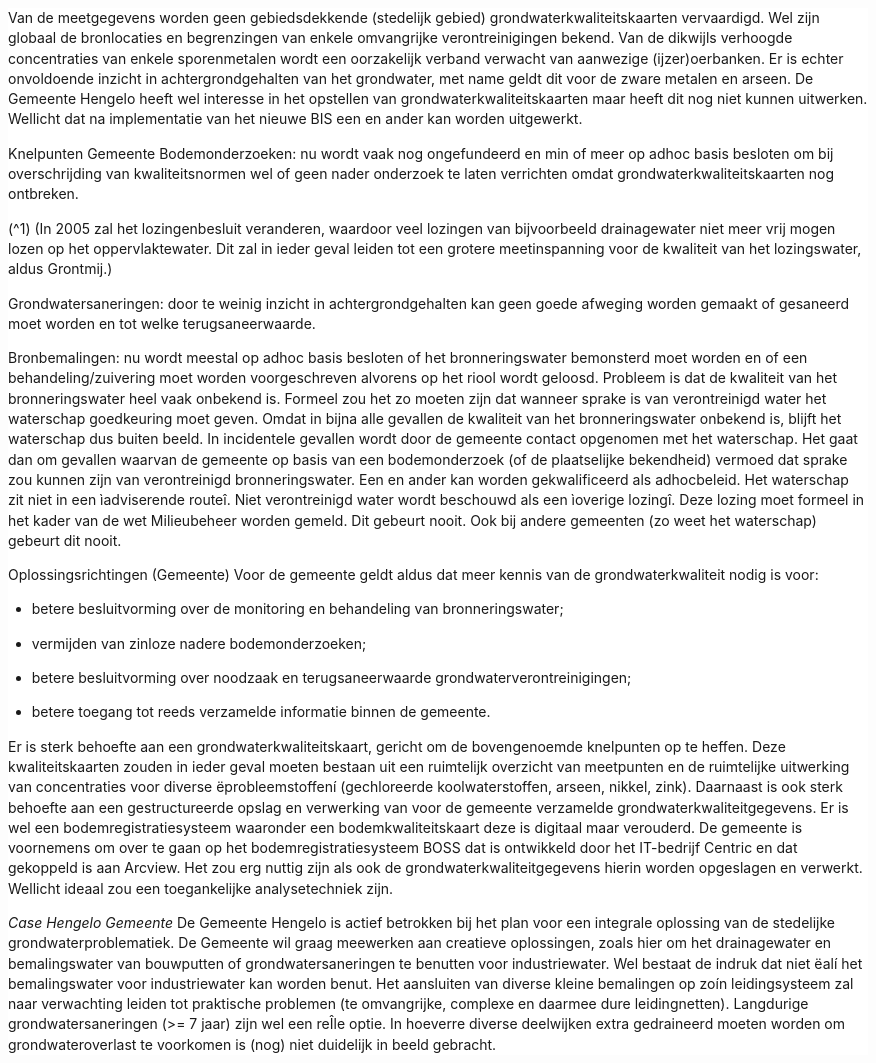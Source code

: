 Van de meetgegevens worden geen gebiedsdekkende (stedelijk gebied) grondwaterkwaliteitskaarten vervaardigd. Wel zijn globaal de bronlocaties en begrenzingen van enkele omvangrijke verontreinigingen bekend. Van de dikwijls verhoogde concentraties van enkele sporenmetalen wordt een oorzakelijk verband verwacht van aanwezige (ijzer)oerbanken. Er is echter onvoldoende inzicht in achtergrondgehalten van het grondwater, met name geldt dit voor de zware metalen en arseen. De Gemeente Hengelo heeft wel interesse in het opstellen van grondwaterkwaliteitskaarten maar heeft dit nog niet kunnen uitwerken. Wellicht dat na implementatie van het nieuwe BIS een en ander kan worden uitgewerkt. 

Knelpunten Gemeente Bodemonderzoeken: nu wordt vaak nog ongefundeerd en min of meer op adhoc basis besloten om bij overschrijding van kwaliteitsnormen wel of geen nader onderzoek te laten verrichten omdat grondwaterkwaliteitskaarten nog ontbreken. 

(^1) (In 2005 zal het lozingenbesluit veranderen, waardoor veel lozingen van bijvoorbeeld drainagewater niet meer vrij mogen lozen op het oppervlaktewater. Dit zal in ieder geval leiden tot een grotere meetinspanning voor de kwaliteit van het lozingswater, aldus Grontmij.) 


Grondwatersaneringen: door te weinig inzicht in achtergrondgehalten kan geen goede afweging worden gemaakt of gesaneerd moet worden en tot welke terugsaneerwaarde. 

Bronbemalingen: nu wordt meestal op adhoc basis besloten of het bronneringswater bemonsterd moet worden en of een behandeling/zuivering moet worden voorgeschreven alvorens op het riool wordt geloosd. Probleem is dat de kwaliteit van het bronneringswater heel vaak onbekend is. Formeel zou het zo moeten zijn dat wanneer sprake is van verontreinigd water het waterschap goedkeuring moet geven. Omdat in bijna alle gevallen de kwaliteit van het bronneringswater onbekend is, blijft het waterschap dus buiten beeld. In incidentele gevallen wordt door de gemeente contact opgenomen met het waterschap. Het gaat dan om gevallen waarvan de gemeente op basis van een bodemonderzoek (of de plaatselijke bekendheid) vermoed dat sprake zou kunnen zijn van verontreinigd bronneringswater. Een en ander kan worden gekwalificeerd als adhocbeleid. Het waterschap zit niet in een ìadviserende routeî. Niet verontreinigd water wordt beschouwd als een ìoverige lozingî. Deze lozing moet formeel in het kader van de wet Milieubeheer worden gemeld. Dit gebeurt nooit. Ook bij andere gemeenten (zo weet het waterschap) gebeurt dit nooit. 

Oplossingsrichtingen (Gemeente) Voor de gemeente geldt aldus dat meer kennis van de grondwaterkwaliteit nodig is voor: 

- betere besluitvorming over de monitoring en behandeling van bronneringswater; 

- vermijden van zinloze nadere bodemonderzoeken; 

- betere besluitvorming over noodzaak en terugsaneerwaarde grondwaterverontreinigingen; 

- betere toegang tot reeds verzamelde informatie binnen de gemeente. 

Er is sterk behoefte aan een grondwaterkwaliteitskaart, gericht om de bovengenoemde knelpunten op te heffen. Deze kwaliteitskaarten zouden in ieder geval moeten bestaan uit een ruimtelijk overzicht van meetpunten en de ruimtelijke uitwerking van concentraties voor diverse ëprobleemstoffení (gechloreerde koolwaterstoffen, arseen, nikkel, zink). Daarnaast is ook sterk behoefte aan een gestructureerde opslag en verwerking van voor de gemeente verzamelde grondwaterkwaliteitgegevens. Er is wel een bodemregistratiesysteem waaronder een bodemkwaliteitskaart deze is digitaal maar verouderd. De gemeente is voornemens om over te gaan op het bodemregistratiesysteem BOSS dat is ontwikkeld door het IT-bedrijf Centric en dat gekoppeld is aan Arcview. Het zou erg nuttig zijn als ook de grondwaterkwaliteitgegevens hierin worden opgeslagen en verwerkt. Wellicht ideaal zou een toegankelijke analysetechniek zijn. 

_Case Hengelo Gemeente_ De Gemeente Hengelo is actief betrokken bij het plan voor een integrale oplossing van de stedelijke grondwaterproblematiek. De Gemeente wil graag meewerken aan creatieve oplossingen, zoals hier om het drainagewater en bemalingswater van bouwputten of grondwatersaneringen te benutten voor industriewater. Wel bestaat de indruk dat niet ëalí het bemalingswater voor industriewater kan worden benut. Het aansluiten van diverse kleine bemalingen op zoín leidingsysteem zal naar verwachting leiden tot praktische problemen (te omvangrijke, complexe en daarmee dure leidingnetten). Langdurige grondwatersaneringen (>= 7 jaar) zijn wel een reÎle optie. In hoeverre diverse deelwijken extra gedraineerd moeten worden om grondwateroverlast te voorkomen is (nog) niet duidelijk in beeld gebracht. 
